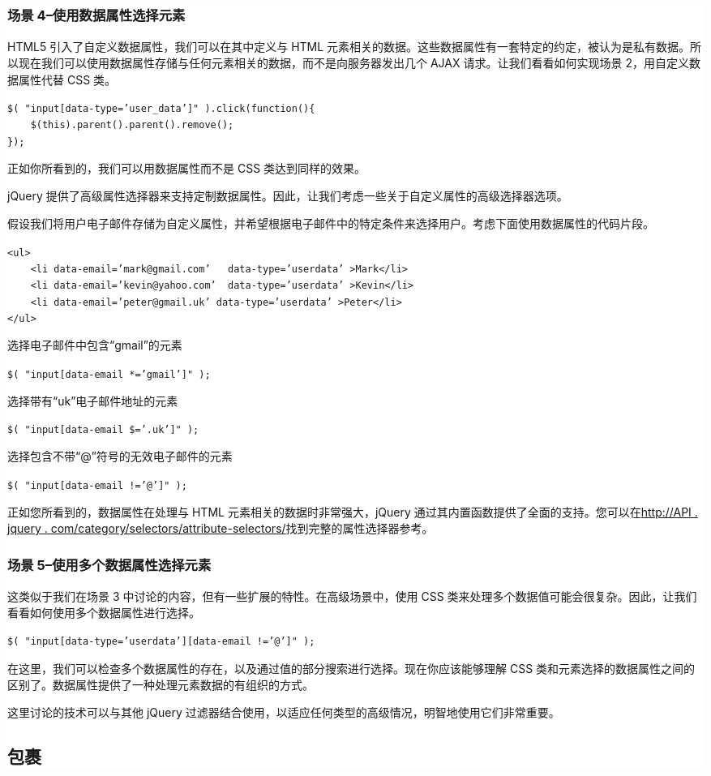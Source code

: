 ### 场景 4–使用数据属性选择元素

HTML5 引入了自定义数据属性，我们可以在其中定义与 HTML 元素相关的数据。这些数据属性有一套特定的约定，被认为是私有数据。所以现在我们可以使用数据属性存储与任何元素相关的数据，而不是向服务器发出几个 AJAX 请求。让我们看看如何实现场景 2，用自定义数据属性代替 CSS 类。

```
$( "input[data-type=’user_data’]" ).click(function(){
    $(this).parent().parent().remove();
});
```

正如你所看到的，我们可以用数据属性而不是 CSS 类达到同样的效果。

jQuery 提供了高级属性选择器来支持定制数据属性。因此，让我们考虑一些关于自定义属性的高级选择器选项。

假设我们将用户电子邮件存储为自定义属性，并希望根据电子邮件中的特定条件来选择用户。考虑下面使用数据属性的代码片段。

```
<ul>
	<li data-email=’mark@gmail.com’   data-type=’userdata’ >Mark</li>
	<li data-email=’kevin@yahoo.com’  data-type=’userdata’ >Kevin</li>
	<li data-email=’peter@gmail.uk’ data-type=’userdata’ >Peter</li>
</ul>
```

选择电子邮件中包含“gmail”的元素

```
$( "input[data-email *=’gmail’]" );
```

选择带有“uk”电子邮件地址的元素

```
$( "input[data-email $=’.uk’]" );
```

选择包含不带“@”符号的无效电子邮件的元素

```
$( "input[data-email !=’@’]" );
```

正如您所看到的，数据属性在处理与 HTML 元素相关的数据时非常强大，jQuery 通过其内置函数提供了全面的支持。您可以在[http://API . jquery . com/category/selectors/attribute-selectors/](http://api.jquery.com/category/selectors/attribute-selectors/)找到完整的属性选择器参考。

### 场景 5–使用多个数据属性选择元素

这类似于我们在场景 3 中讨论的内容，但有一些扩展的特性。在高级场景中，使用 CSS 类来处理多个数据值可能会很复杂。因此，让我们看看如何使用多个数据属性进行选择。

```
$( "input[data-type=’userdata’][data-email !=’@’]" );
```

在这里，我们可以检查多个数据属性的存在，以及通过值的部分搜索进行选择。现在你应该能够理解 CSS 类和元素选择的数据属性之间的区别了。数据属性提供了一种处理元素数据的有组织的方式。

这里讨论的技术可以与其他 jQuery 过滤器结合使用，以适应任何类型的高级情况，明智地使用它们非常重要。

## 包裹
